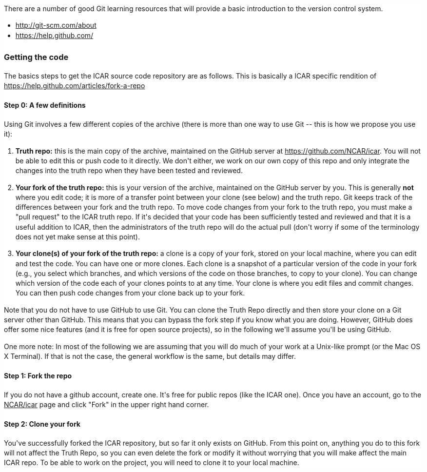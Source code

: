 There are a number of good Git learning resources that will provide a basic introduction to the version control system.
* http://git-scm.com/about
* https://help.github.com/

### Getting the code
The basics steps to get the ICAR source code repository are as follows. This is basically a ICAR specific rendition of https://help.github.com/articles/fork-a-repo

#### Step 0: A few definitions

Using Git involves a few different copies of the archive (there is more than one way to use Git -- this is how we propose you use it):

1. **Truth repo:** this is the main copy of the archive, maintained on the GitHub server at https://github.com/NCAR/icar. You will not be able to edit this or push code to it directly. We don't either, we work on our own copy of this repo and only integrate the changes into the truth repo when they have been tested and reviewed.

2. **Your fork of the truth repo:** this is your version of the archive, maintained on the GitHub server by you. This is generally **not** where you edit code; it is more of a transfer point between your clone (see below) and the truth repo. Git keeps track of the differences between your fork and the truth repo. To move code changes from your fork to the truth repo, you must make a "pull request" to the ICAR truth repo. If it's decided that your code has been sufficiently tested and reviewed and that it is a useful addition to ICAR, then the administrators of the truth repo will do the actual pull (don't worry if some of the terminology does not yet make sense at this point).

3. **Your clone(s) of your fork of the truth repo:** a clone is a copy of your fork, stored on your local machine, where you can edit and test the code. You can have one or more clones. Each clone is a snapshot of a particular version of the code in your fork (e.g., you select which branches, and which versions of the code on those branches, to copy to your clone). You can change which version of the code each of your clones points to at any time. Your clone is where you edit files and commit changes. You can then push code changes from your clone back up to your fork.

Note that you do not have to use GitHub to use Git. You can clone the Truth Repo directly and then store your clone on a Git server other than GitHub. This means that you can bypass the fork step if you know what you are doing. However, GitHub does offer some nice features (and it is free for open source projects), so in the following we'll assume you'll be using GitHub.

One more note: In most of the following we are assuming that you will do much of your work at a Unix-like prompt (or the Mac OS X Terminal). If that is not the case, the general workflow is the same, but details may differ.

#### Step 1: Fork the repo

If you do not have a github account, create one. It's free for public repos (like the ICAR one). Once you have an account, go to the [NCAR/icar](https://github.com/NCAR/icar) page and click "Fork" in the upper right hand corner.

#### Step 2: Clone your fork

You've successfully forked the ICAR repository, but so far it only exists on GitHub. From this point on, anything you do to this fork will not affect the Truth Repo, so you can even delete the fork or modify it without worrying that you will make affect the main ICAR repo. To be able to work on the project, you will need to clone it to your local machine.
